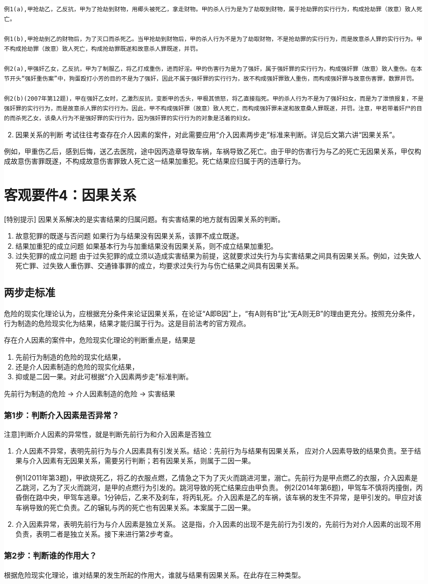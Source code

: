     例1(a),甲抢劫乙，乙反抗，甲为了抢劫到财物，用椰头被死乙，拿走财物。甲的杀人行为是为了劫取到财物，属于抢劫罪的实行行为，构成抢劫罪（故意）致人死亡。

    例1(b),甲抢劫到乙的财物后，为了灭口而杀死乙。当甲抢劫到财物后，甲的杀人行为不是为了劫取财物，不是抢劫罪的实行行为，而是故意杀人罪的实行行为。甲不构成抢劫罪（故意）致人死亡，构成抢劫罪既遂和故意杀人罪既遂，并罚。

    例2(a),甲强奸乙女，乙反抗，甲为了制服乙，将乙打成重伤，进而好淫。甲的伤害行为是为了强奸，属于强奸罪的实行行为，构成强奸罪（故意）致人重伤。在本节开头“强奸重伤案”中，狗蛋殴打小芳的目的不是为了强奸，因此不属于强奸罪的实行行为，故不构成强奸罪致人重伤，而构成强奸罪与故意伤害罪，数罪并罚。

    例2(b)(2007年第12题)，甲在强奸乙女时，乙激烈反抗，变断甲的舌头，甲极其愤怒，将乙直接指死。甲的杀人行为不是为了强奸妇女，而是为了泄愤报复，不是强奸罪的实行行为，而是故意杀人罪的实行行为。因此，甲不构成强奸罪（故意）致人死亡，而构成强奸罪未遂和故意桑人罪既遂，并罚。注意，甲若带着奸尸的目的而杀死乙女，该桑人行为不是强好罪的实行行为，因为强奸罪的实行行为的对象是活着的妇女。

2. 因果关系的判断
考试往往考查存在介人因素的案件，对此需要应用“介入因素两步走”标准来判断。详见后文第六讲“因果关系”。

例如，甲重伤乙后，感到后悔，送乙去医院，途中因丙造章导致车祸，车祸导致乙死亡。由于甲的伤害行为与乙的死亡无因果关系，甲仅构成故意伤害罪既遂，不构成故意伤害罪致人死亡这一结果加重犯。死亡结果应归属于丙的违章行为。


# 客观要件4：因果关系
[特别提示] 因果关系解决的是实害结果的归属问题。有实害结果的地方就有因果关系的判断。
1. 故意犯罪的既遂与否问题 如果行为与结果没有因果关系，该罪不成立既遂。
2. 结果加重犯的成立问题 如果基本行为与加重结果没有因果关系，则不成立结果加重犯。
3. 过失犯罪的成立问题 由于过失犯罪的成立须以造成实害结果为前提，这就要求过失行为与实害结果之间具有因果关系。例如，过失致人死亡罪、过失致人重伤罪、交通锋事罪的成立，均要求过失行为与伤亡结果之间具有因果关系。


## 两步走标准

危险的现实化理论认为，应根据充分条件来论证因果关系，在论证“A即B因”上，“有A则有B”比“无A则无B”的理由更充分。按照充分条件，行为制造的危险现实化为结果，结果才能归属于行为。这是目前法考的官方观点。

存在介人因素的案件中，危险现实化理论的判断重点是，结果是
1. 先前行为制造的危险的现实化结果，
2. 还是介人因素制造的危险的现实化结果，
3. 抑或是二因一果。对此可根据“介入因素两步走”标准判断。

先前行为制造的危险 -> 介人因素制造的危险 -> 实害结果

### 第1步：判断介入因素是否异常？
注意]判断介人因素的异常性，就是判断先前行为和介入因素是否独立

1. 介人因素不异常，表明先前行为与介人因素具有引发关系。结论：先前行为与结果有因果关系， 应对介人因素导致的结果负责。至于结果与介入因素有无因果关系，需要另行判断；若有因果关系，则属于二因一果。

    例1(2011年第3题)，甲欲烧死乙，将乙的衣服点燃，乙情急之下为了灭火而跳进河里，溺亡。先前行为是甲点燃乙的衣服，介入因素是乙跳河，乙为了灭火而跳河，是甲的点燃行为引发的。跳河导致的死亡结果应由甲负责。
    例2(2014年第6题)，甲驾车不慎将丙撞倒，丙昏倒在路中央，甲驾车逃章。1分钟后，乙来不及刹车，将丙轧死。介入因素是乙的车祸，该车祸的发生不异常，是甲引发的。甲应对该车祸导致的死亡负责。乙的辗轧与丙的死亡也有因果关系。本案属于二因一果。


2. 介入因素异常，表明先前行为与介人因素是独立关系。
这是指，介入因素的出现不是先前行为引发的，先前行为对介人因素的出现不用负责，表明二者是独立关系。接下来进行第2步考查。


### 第2步：判断谁的作用大？
根据危险现实化理论，谁对结果的发生所起的作用大，谁就与结果有因果关系。在此存在三种类型。
